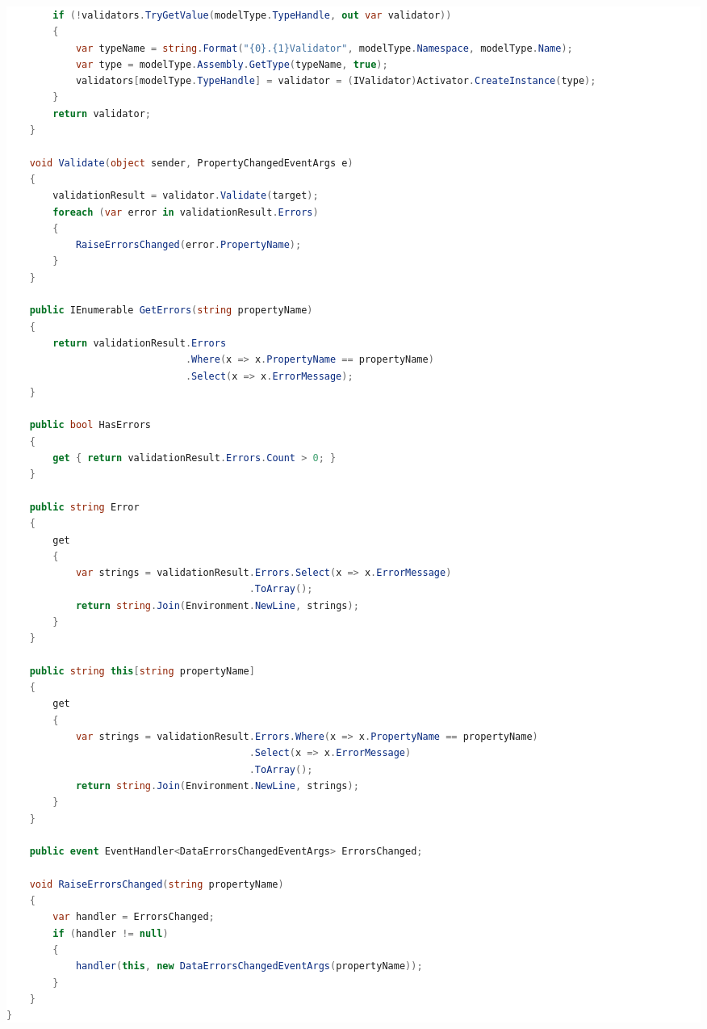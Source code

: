 ```c#
        if (!validators.TryGetValue(modelType.TypeHandle, out var validator))
        {
            var typeName = string.Format("{0}.{1}Validator", modelType.Namespace, modelType.Name);
            var type = modelType.Assembly.GetType(typeName, true);
            validators[modelType.TypeHandle] = validator = (IValidator)Activator.CreateInstance(type);
        }
        return validator;
    }

    void Validate(object sender, PropertyChangedEventArgs e)
    {
        validationResult = validator.Validate(target);
        foreach (var error in validationResult.Errors)
        {
            RaiseErrorsChanged(error.PropertyName);
        }
    }

    public IEnumerable GetErrors(string propertyName)
    {
        return validationResult.Errors
                               .Where(x => x.PropertyName == propertyName)
                               .Select(x => x.ErrorMessage);
    }

    public bool HasErrors
    {
        get { return validationResult.Errors.Count > 0; }
    }

    public string Error
    {
        get
        {
            var strings = validationResult.Errors.Select(x => x.ErrorMessage)
                                          .ToArray();
            return string.Join(Environment.NewLine, strings);
        }
    }

    public string this[string propertyName]
    {
        get
        {
            var strings = validationResult.Errors.Where(x => x.PropertyName == propertyName)
                                          .Select(x => x.ErrorMessage)
                                          .ToArray();
            return string.Join(Environment.NewLine, strings);
        }
    }

    public event EventHandler<DataErrorsChangedEventArgs> ErrorsChanged;

    void RaiseErrorsChanged(string propertyName)
    {
        var handler = ErrorsChanged;
        if (handler != null)
        {
            handler(this, new DataErrorsChangedEventArgs(propertyName));
        }
    }
}
```
